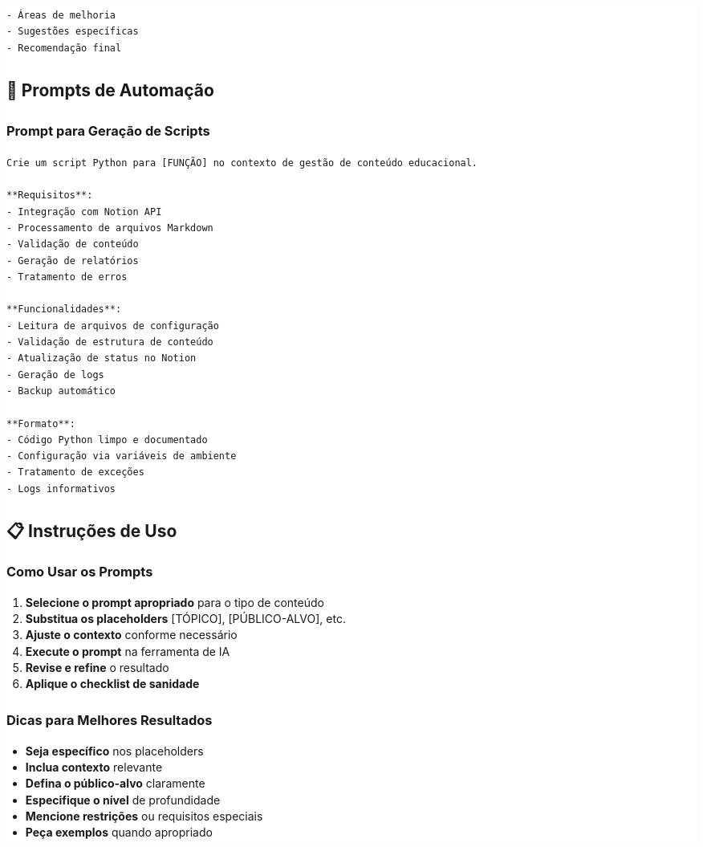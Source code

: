 ```
- Áreas de melhoria
- Sugestões específicas
- Recomendação final
```

## 🚀 Prompts de Automação

### Prompt para Geração de Scripts
```
Crie um script Python para [FUNÇÃO] no contexto de gestão de conteúdo educacional.

**Requisitos**:
- Integração com Notion API
- Processamento de arquivos Markdown
- Validação de conteúdo
- Geração de relatórios
- Tratamento de erros

**Funcionalidades**:
- Leitura de arquivos de configuração
- Validação de estrutura de conteúdo
- Atualização de status no Notion
- Geração de logs
- Backup automático

**Formato**:
- Código Python limpo e documentado
- Configuração via variáveis de ambiente
- Tratamento de exceções
- Logs informativos
```

## 📋 Instruções de Uso

### Como Usar os Prompts

1. **Selecione o prompt apropriado** para o tipo de conteúdo
2. **Substitua os placeholders** [TÓPICO], [PÚBLICO-ALVO], etc.
3. **Ajuste o contexto** conforme necessário
4. **Execute o prompt** na ferramenta de IA
5. **Revise e refine** o resultado
6. **Aplique o checklist de sanidade**

### Dicas para Melhores Resultados

- **Seja específico** nos placeholders
- **Inclua contexto** relevante
- **Defina o público-alvo** claramente
- **Especifique o nível** de profundidade
- **Mencione restrições** ou requisitos especiais
- **Peça exemplos** quando apropriado
